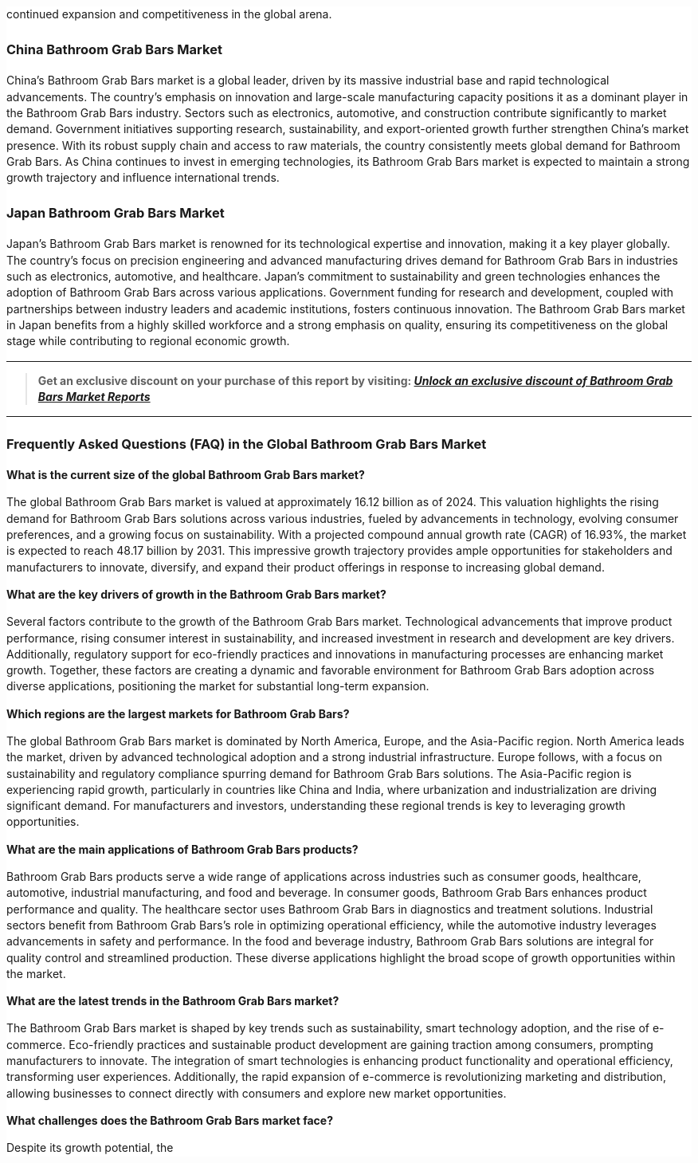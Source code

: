 continued expansion and competitiveness in the global arena.</p><h3>China Bathroom Grab Bars Market</h3><p>China&rsquo;s Bathroom Grab Bars market is a global leader, driven by its massive industrial base and rapid technological advancements. The country&rsquo;s emphasis on innovation and large-scale manufacturing capacity positions it as a dominant player in the Bathroom Grab Bars industry. Sectors such as electronics, automotive, and construction contribute significantly to market demand. Government initiatives supporting research, sustainability, and export-oriented growth further strengthen China&rsquo;s market presence. With its robust supply chain and access to raw materials, the country consistently meets global demand for Bathroom Grab Bars. As China continues to invest in emerging technologies, its Bathroom Grab Bars market is expected to maintain a strong growth trajectory and influence international trends.</p><h3>Japan Bathroom Grab Bars Market</h3><p>Japan&rsquo;s Bathroom Grab Bars market is renowned for its technological expertise and innovation, making it a key player globally. The country&rsquo;s focus on precision engineering and advanced manufacturing drives demand for Bathroom Grab Bars in industries such as electronics, automotive, and healthcare. Japan&rsquo;s commitment to sustainability and green technologies enhances the adoption of Bathroom Grab Bars across various applications. Government funding for research and development, coupled with partnerships between industry leaders and academic institutions, fosters continuous innovation. The Bathroom Grab Bars market in Japan benefits from a highly skilled workforce and a strong emphasis on quality, ensuring its competitiveness on the global stage while contributing to regional economic growth.</p><hr /><blockquote><p><strong>Get an exclusive discount on your purchase of this report by visiting: <em><a href="://marketresearchpulse.com/ask-for-discount/73526?utm_source=Github&amp;utm_medium=028">Unlock an exclusive discount of Bathroom Grab Bars Market Reports</a></em>&nbsp;</strong></p></blockquote><hr /><h3>Frequently Asked Questions (FAQ) in the Global Bathroom Grab Bars Market</h3><p><strong>What is the current size of the global Bathroom Grab Bars market?</strong></p><p>The global Bathroom Grab Bars market is valued at approximately 16.12 billion as of 2024. This valuation highlights the rising demand for Bathroom Grab Bars solutions across various industries, fueled by advancements in technology, evolving consumer preferences, and a growing focus on sustainability. With a projected compound annual growth rate (CAGR) of 16.93%, the market is expected to reach 48.17 billion by 2031. This impressive growth trajectory provides ample opportunities for stakeholders and manufacturers to innovate, diversify, and expand their product offerings in response to increasing global demand.</p><p><strong>What are the key drivers of growth in the Bathroom Grab Bars market?</strong></p><p>Several factors contribute to the growth of the Bathroom Grab Bars market. Technological advancements that improve product performance, rising consumer interest in sustainability, and increased investment in research and development are key drivers. Additionally, regulatory support for eco-friendly practices and innovations in manufacturing processes are enhancing market growth. Together, these factors are creating a dynamic and favorable environment for Bathroom Grab Bars adoption across diverse applications, positioning the market for substantial long-term expansion.</p><p><strong>Which regions are the largest markets for Bathroom Grab Bars?</strong></p><p>The global Bathroom Grab Bars market is dominated by North America, Europe, and the Asia-Pacific region. North America leads the market, driven by advanced technological adoption and a strong industrial infrastructure. Europe follows, with a focus on sustainability and regulatory compliance spurring demand for Bathroom Grab Bars solutions. The Asia-Pacific region is experiencing rapid growth, particularly in countries like China and India, where urbanization and industrialization are driving significant demand. For manufacturers and investors, understanding these regional trends is key to leveraging growth opportunities.</p><p><strong>What are the main applications of Bathroom Grab Bars products?</strong></p><p>Bathroom Grab Bars products serve a wide range of applications across industries such as consumer goods, healthcare, automotive, industrial manufacturing, and food and beverage. In consumer goods, Bathroom Grab Bars enhances product performance and quality. The healthcare sector uses Bathroom Grab Bars in diagnostics and treatment solutions. Industrial sectors benefit from Bathroom Grab Bars&rsquo;s role in optimizing operational efficiency, while the automotive industry leverages advancements in safety and performance. In the food and beverage industry, Bathroom Grab Bars solutions are integral for quality control and streamlined production. These diverse applications highlight the broad scope of growth opportunities within the market.</p><p><strong>What are the latest trends in the Bathroom Grab Bars market?</strong></p><p>The Bathroom Grab Bars market is shaped by key trends such as sustainability, smart technology adoption, and the rise of e-commerce. Eco-friendly practices and sustainable product development are gaining traction among consumers, prompting manufacturers to innovate. The integration of smart technologies is enhancing product functionality and operational efficiency, transforming user experiences. Additionally, the rapid expansion of e-commerce is revolutionizing marketing and distribution, allowing businesses to connect directly with consumers and explore new market opportunities.</p><p><strong>What challenges does the Bathroom Grab Bars market face?</strong></p><p>Despite its growth potential, the